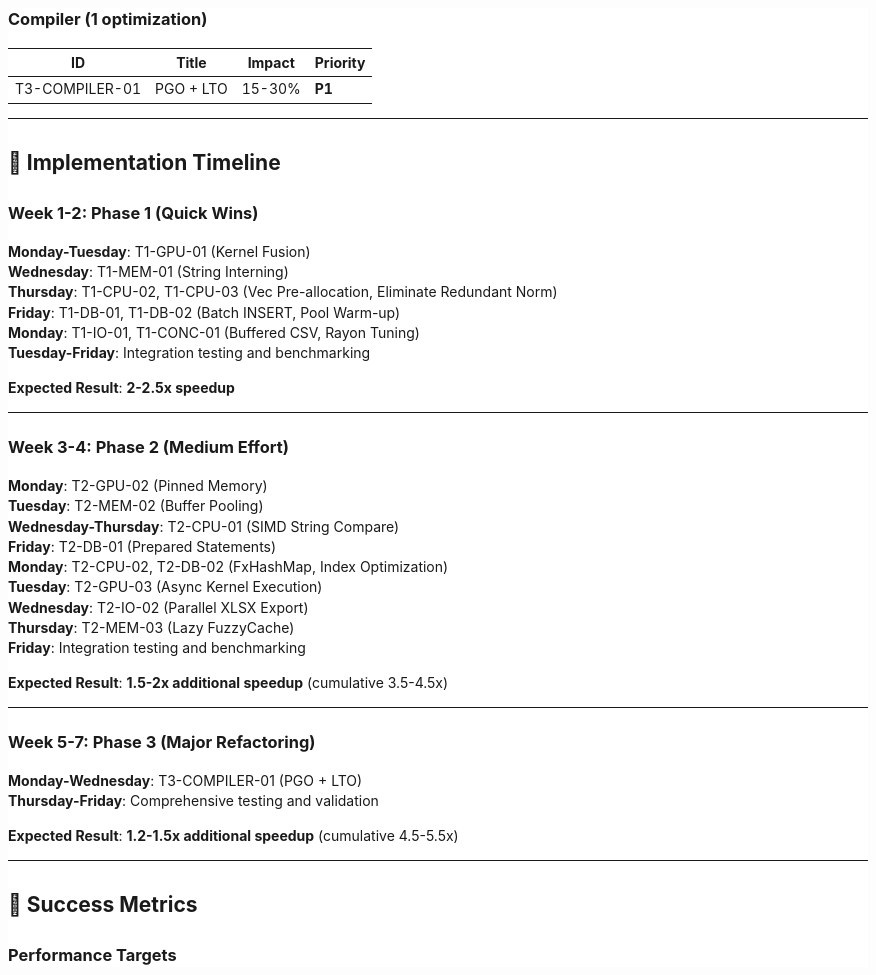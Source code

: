 
### Compiler (1 optimization)

| ID | Title | Impact | Priority |
|----|-------|--------|----------|
| T3-COMPILER-01 | PGO + LTO | 15-30% | **P1** |

---

## 📅 Implementation Timeline

### Week 1-2: Phase 1 (Quick Wins)

**Monday-Tuesday**: T1-GPU-01 (Kernel Fusion)  
**Wednesday**: T1-MEM-01 (String Interning)  
**Thursday**: T1-CPU-02, T1-CPU-03 (Vec Pre-allocation, Eliminate Redundant Norm)  
**Friday**: T1-DB-01, T1-DB-02 (Batch INSERT, Pool Warm-up)  
**Monday**: T1-IO-01, T1-CONC-01 (Buffered CSV, Rayon Tuning)  
**Tuesday-Friday**: Integration testing and benchmarking

**Expected Result**: **2-2.5x speedup**

---

### Week 3-4: Phase 2 (Medium Effort)

**Monday**: T2-GPU-02 (Pinned Memory)  
**Tuesday**: T2-MEM-02 (Buffer Pooling)  
**Wednesday-Thursday**: T2-CPU-01 (SIMD String Compare)  
**Friday**: T2-DB-01 (Prepared Statements)  
**Monday**: T2-CPU-02, T2-DB-02 (FxHashMap, Index Optimization)  
**Tuesday**: T2-GPU-03 (Async Kernel Execution)  
**Wednesday**: T2-IO-02 (Parallel XLSX Export)  
**Thursday**: T2-MEM-03 (Lazy FuzzyCache)  
**Friday**: Integration testing and benchmarking

**Expected Result**: **1.5-2x additional speedup** (cumulative 3.5-4.5x)

---

### Week 5-7: Phase 3 (Major Refactoring)

**Monday-Wednesday**: T3-COMPILER-01 (PGO + LTO)  
**Thursday-Friday**: Comprehensive testing and validation

**Expected Result**: **1.2-1.5x additional speedup** (cumulative 4.5-5.5x)

---

## 🎯 Success Metrics

### Performance Targets
